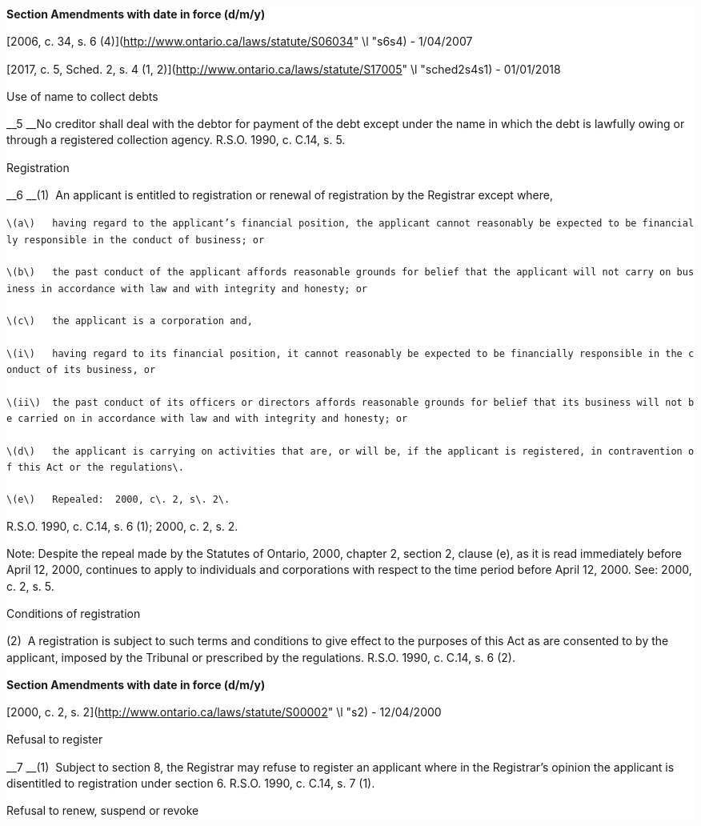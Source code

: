__Section Amendments with date in force \(d/m/y\)__

[2006, c\. 34, s\. 6 \(4\)](http://www.ontario.ca/laws/statute/S06034" \l "s6s4) \- 1/04/2007

[2017, c\. 5, Sched\. 2, s\. 4 \(1, 2\)](http://www.ontario.ca/laws/statute/S17005" \l "sched2s4s1) \- 01/01/2018

Use of name to collect debts

<a id="BK7"></a>__5 __No creditor shall deal with the debtor for payment of the debt except under the name in which the debt is lawfully owing or through a registered collection agency\.  R\.S\.O\. 1990, c\. C\.14, s\. 5\.

Registration

<a id="BK8"></a>__6 __\(1\)  An applicant is entitled to registration or renewal of registration by the Registrar except where,

	\(a\)	having regard to the applicant’s financial position, the applicant cannot reasonably be expected to be financially responsible in the conduct of business; or

	\(b\)	the past conduct of the applicant affords reasonable grounds for belief that the applicant will not carry on business in accordance with law and with integrity and honesty; or

	\(c\)	the applicant is a corporation and,

	\(i\)	having regard to its financial position, it cannot reasonably be expected to be financially responsible in the conduct of its business, or

	\(ii\)	the past conduct of its officers or directors affords reasonable grounds for belief that its business will not be carried on in accordance with law and with integrity and honesty; or

	\(d\)	the applicant is carrying on activities that are, or will be, if the applicant is registered, in contravention of this Act or the regulations\.

	\(e\)	Repealed:  2000, c\. 2, s\. 2\.

R\.S\.O\. 1990, c\. C\.14, s\. 6 \(1\); 2000, c\. 2, s\. 2\.

Note:  Despite the repeal made by the Statutes of Ontario, 2000, chapter 2, section 2, clause \(e\), as it is read immediately before April 12, 2000, continues to apply to individuals and corporations with respect to the time period before April 12, 2000\.  See:  2000, c\. 2, s\. 5\.

Conditions of registration

\(2\)  A registration is subject to such terms and conditions to give effect to the purposes of this Act as are consented to by the applicant, imposed by the Tribunal or prescribed by the regulations\.  R\.S\.O\. 1990, c\. C\.14, s\. 6 \(2\)\.

__Section Amendments with date in force \(d/m/y\)__

[2000, c\. 2, s\. 2](http://www.ontario.ca/laws/statute/S00002" \l "s2) \- 12/04/2000

Refusal to register

<a id="BK9"></a>__7 __\(1\)  Subject to section 8, the Registrar may refuse to register an applicant where in the Registrar’s opinion the applicant is disentitled to registration under section 6\.  R\.S\.O\. 1990, c\. C\.14, s\. 7 \(1\)\.

Refusal to renew, suspend or revoke
